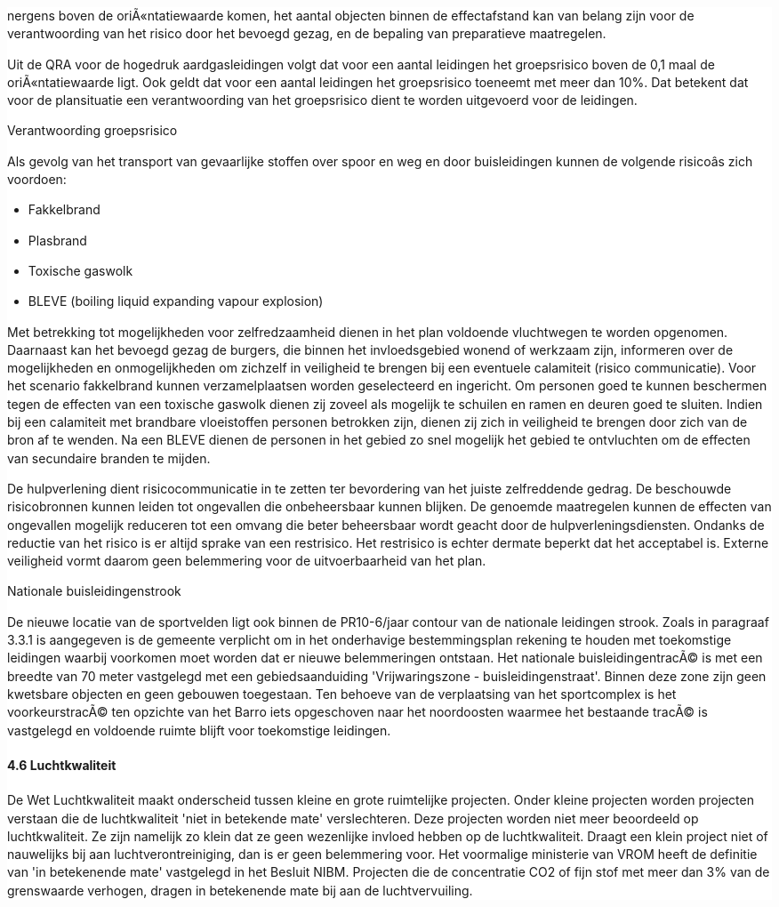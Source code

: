 nergens boven de oriÃ«ntatiewaarde komen, het aantal objecten binnen de effectafstand kan van belang zijn voor de verantwoording van het risico door het bevoegd gezag, en de bepaling van preparatieve maatregelen.

Uit de QRA voor de hogedruk aardgasleidingen volgt dat voor een aantal leidingen het groepsrisico boven de 0,1 maal de oriÃ«ntatiewaarde ligt. Ook geldt dat voor een aantal leidingen het groepsrisico toeneemt met meer dan 10%. Dat betekent dat voor de plansituatie een verantwoording van het groepsrisico dient te worden uitgevoerd voor de leidingen.

Verantwoording groepsrisico

Als gevolg van het transport van gevaarlijke stoffen over spoor en weg en door buisleidingen kunnen de volgende risicoâs zich voordoen:

* Fakkelbrand

* Plasbrand

* Toxische gaswolk

* BLEVE (boiling liquid expanding vapour explosion)

Met betrekking tot mogelijkheden voor zelfredzaamheid dienen in het plan voldoende vluchtwegen te worden opgenomen. Daarnaast kan het bevoegd gezag de burgers, die binnen het invloedsgebied wonend of werkzaam zijn, informeren over de mogelijkheden en onmogelijkheden om zichzelf in veiligheid te brengen bij een eventuele calamiteit (risico communicatie). Voor het scenario fakkelbrand kunnen verzamelplaatsen worden geselecteerd en ingericht. Om personen goed te kunnen beschermen tegen de effecten van een toxische gaswolk dienen zij zoveel als mogelijk te schuilen en ramen en deuren goed te sluiten. Indien bij een calamiteit met brandbare vloeistoffen personen betrokken zijn, dienen zij zich in veiligheid te brengen door zich van de bron af te wenden. Na een BLEVE dienen de personen in het gebied zo snel mogelijk het gebied te ontvluchten om de effecten van secundaire branden te mijden.

De hulpverlening dient risicocommunicatie in te zetten ter bevordering van het juiste zelfreddende gedrag. De beschouwde risicobronnen kunnen leiden tot ongevallen die onbeheersbaar kunnen blijken. De genoemde maatregelen kunnen de effecten van ongevallen mogelijk reduceren tot een omvang die beter beheersbaar wordt geacht door de hulpverleningsdiensten. Ondanks de reductie van het risico is er altijd sprake van een restrisico. Het restrisico is echter dermate beperkt dat het acceptabel is. Externe veiligheid vormt daarom geen belemmering voor de uitvoerbaarheid van het plan.

Nationale buisleidingenstrook

De nieuwe locatie van de sportvelden ligt ook binnen de PR10\-6/jaar contour van de nationale leidingen strook. Zoals in paragraaf 3\.3\.1 is aangegeven is de gemeente verplicht om in het onderhavige bestemmingsplan rekening te houden met toekomstige leidingen waarbij voorkomen moet worden dat er nieuwe belemmeringen ontstaan. Het nationale buisleidingentracÃ© is met een breedte van 70 meter vastgelegd met een gebiedsaanduiding 'Vrijwaringszone \- buisleidingenstraat'. Binnen deze zone zijn geen kwetsbare objecten en geen gebouwen toegestaan. Ten behoeve van de verplaatsing van het sportcomplex is het voorkeurstracÃ© ten opzichte van het Barro iets opgeschoven naar het noordoosten waarmee het bestaande tracÃ© is vastgelegd en voldoende ruimte blijft voor toekomstige leidingen.

#### 4\.6 Luchtkwaliteit

De Wet Luchtkwaliteit maakt onderscheid tussen kleine en grote ruimtelijke projecten. Onder kleine projecten worden projecten verstaan die de luchtkwaliteit 'niet in betekende mate' verslechteren. Deze projecten worden niet meer beoordeeld op luchtkwaliteit. Ze zijn namelijk zo klein dat ze geen wezenlijke invloed hebben op de luchtkwaliteit. Draagt een klein project niet of nauwelijks bij aan luchtverontreiniging, dan is er geen belemmering voor. Het voormalige ministerie van VROM heeft de definitie van 'in betekenende mate' vastgelegd in het Besluit NIBM. Projecten die de concentratie CO2 of fijn stof met meer dan 3% van de grenswaarde verhogen, dragen in betekenende mate bij aan de luchtvervuiling.
